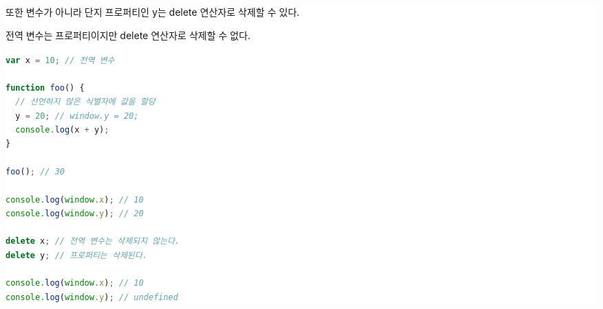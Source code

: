또한 변수가 아니라 단지 프로퍼티인 y는 delete 연산자로 삭제할 수 있다.

전역 변수는 프로퍼티이지만 delete 연산자로 삭제할 수 없다.

```jsx
var x = 10; // 전역 변수

function foo() {
  // 선언하지 않은 식별자에 값을 할당
  y = 20; // window.y = 20;
  console.log(x + y);
}

foo(); // 30

console.log(window.x); // 10
console.log(window.y); // 20

delete x; // 전역 변수는 삭제되지 않는다.
delete y; // 프로퍼티는 삭제된다.

console.log(window.x); // 10
console.log(window.y); // undefined
```
